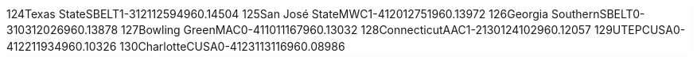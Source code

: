 <tr><td>124</td><td>Texas State</td><td>SBELT</td><td>1-3</td><td>121</td><td>125</td><td>94</td><td>96</td><td>0.14504</td></tr>
<tr><td>125</td><td>San José State</td><td>MWC</td><td>1-4</td><td>120</td><td>127</td><td>51</td><td>96</td><td>0.13972</td></tr>
<tr><td>126</td><td>Georgia Southern</td><td>SBELT</td><td>0-3</td><td>103</td><td>120</td><td>26</td><td>96</td><td>0.13878</td></tr>
<tr><td>127</td><td>Bowling Green</td><td>MAC</td><td>0-4</td><td>110</td><td>111</td><td>67</td><td>96</td><td>0.13032</td></tr>
<tr><td>128</td><td>Connecticut</td><td>AAC</td><td>1-2</td><td>130</td><td>124</td><td>102</td><td>96</td><td>0.12057</td></tr>
<tr><td>129</td><td>UTEP</td><td>CUSA</td><td>0-4</td><td>122</td><td>119</td><td>34</td><td>96</td><td>0.10326</td></tr>
<tr><td>130</td><td>Charlotte</td><td>CUSA</td><td>0-4</td><td>123</td><td>113</td><td>116</td><td>96</td><td>0.08986</td></tr>
</tbody></table>
